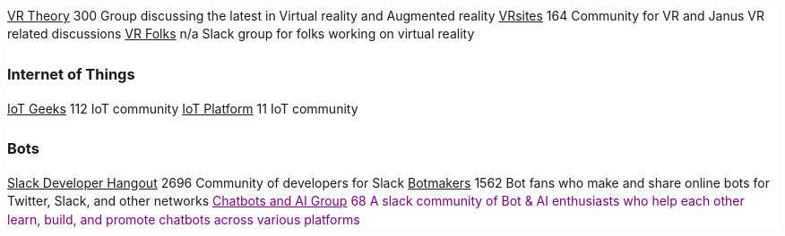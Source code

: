 <td class="confluenceTd" colspan="1"><a class="external-link" href="https://notiontheory.typeform.com/to/QzZmAD" rel="nofollow">VR Theory</a></td>
<td class="confluenceTd" colspan="1">300</td>
<td class="confluenceTd" colspan="1">Group discussing the latest in Virtual reality and Augmented reality</td>
</tr>
<tr>
<td class="confluenceTd" colspan="1"><a class="external-link" href="https://www.hamsterpad.com/chat/vrsites" rel="nofollow">VRsites</a></td>
<td class="confluenceTd" colspan="1">164</td>
<td class="confluenceTd" colspan="1">Community for VR and Janus VR related discussions</td>
</tr>
<tr>
<td class="confluenceTd" colspan="1"><a class="external-link" href="http://vrfolks.com/" rel="nofollow">VR Folks</a></td>
<td class="confluenceTd" colspan="1">n/a</td>
<td class="confluenceTd" colspan="1">Slack group for folks working on virtual reality</td>
</tr>
<tr>
<td class="confluenceTd" colspan="3">
<h3 id="id-300+100каналоввSlack-InternetofThings">Internet of Things</h3>
</td>
</tr>
<tr>
<td class="confluenceTd" colspan="1"><a class="external-link" href="https://edt-iot.herokuapp.com/" rel="nofollow">IoT Geeks</a></td>
<td class="confluenceTd" colspan="1">112</td>
<td class="confluenceTd" colspan="1">IoT community</td>
</tr>
<tr>
<td class="confluenceTd" colspan="1"><a class="external-link" href="http://www.iot-platform.io/" rel="nofollow">IoT Platform</a></td>
<td class="confluenceTd" colspan="1">11</td>
<td class="confluenceTd" colspan="1">IoT community</td>
</tr>
<tr>
<td class="confluenceTd" colspan="3">
<h3 id="id-300+100каналоввSlack-Bots">Bots</h3>
</td>
</tr>
<tr>
<td class="confluenceTd" colspan="1"><a class="external-link" href="http://dev4slack.xoxco.com/" rel="nofollow">Slack Developer Hangout</a></td>
<td class="confluenceTd" colspan="1">2696</td>
<td class="confluenceTd" colspan="1">Community of developers for Slack</td>
</tr>
<tr>
<td class="confluenceTd" colspan="1"><a class="external-link" href="https://botmakers.org/" rel="nofollow">Botmakers</a></td>
<td class="confluenceTd" colspan="1">1562</td>
<td class="confluenceTd" colspan="1">Bot fans who make and share online bots for Twitter, Slack, and other networks</td>
</tr>
<tr>
<td class="confluenceTd" colspan="1"><span style="color: #800080;"><a class="external-link" style="color: #800080;" href="https://chatbotsgroup.engazify.com/" rel="nofollow">Chatbots and AI Group</a></span></td>
<td class="confluenceTd" colspan="1"><span style="color: #800080;">68</span></td>
<td class="confluenceTd" colspan="1"><span style="color: #800080;">A slack community of Bot &amp; AI enthusiasts who help each other learn, build, and promote chatbots across various platforms</span></td>
</tr>
<tr>
<td class="confluenceTd" colspan="3">